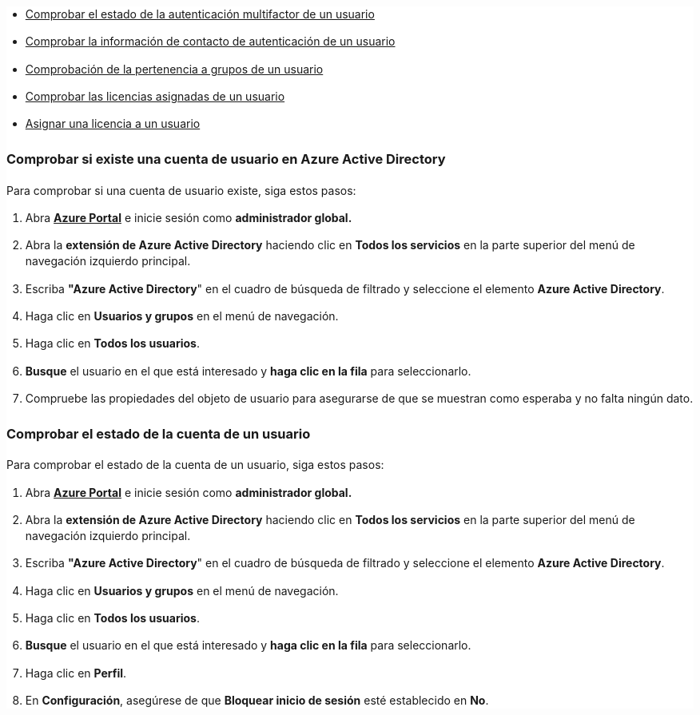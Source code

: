 -   [Comprobar el estado de la autenticación multifactor de un usuario](#check-a-users-multi-factor-authentication-status)

-   [Comprobar la información de contacto de autenticación de un usuario](#check-a-users-authentication-contact-info)

-   [Comprobación de la pertenencia a grupos de un usuario](#check-a-users-group-memberships)

-   [Comprobar las licencias asignadas de un usuario](#check-a-users-assigned-licenses)

-   [Asignar una licencia a un usuario](#assign-a-user-a-license)

### <a name="check-if-a-user-account-exists-in-azure-active-directory"></a>Comprobar si existe una cuenta de usuario en Azure Active Directory

Para comprobar si una cuenta de usuario existe, siga estos pasos:

1.  Abra [**Azure Portal**](https://portal.azure.com/) e inicie sesión como **administrador global.**

2.  Abra la **extensión de Azure Active Directory** haciendo clic en **Todos los servicios** en la parte superior del menú de navegación izquierdo principal.

3.  Escriba **"Azure Active Directory**" en el cuadro de búsqueda de filtrado y seleccione el elemento **Azure Active Directory**.

4.  Haga clic en **Usuarios y grupos** en el menú de navegación.

5.  Haga clic en **Todos los usuarios**.

6.  **Busque** el usuario en el que está interesado y **haga clic en la fila** para seleccionarlo.

7.  Compruebe las propiedades del objeto de usuario para asegurarse de que se muestran como esperaba y no falta ningún dato.

### <a name="check-a-users-account-status"></a>Comprobar el estado de la cuenta de un usuario

Para comprobar el estado de la cuenta de un usuario, siga estos pasos:

1.  Abra [**Azure Portal**](https://portal.azure.com/) e inicie sesión como **administrador global.**

2.  Abra la **extensión de Azure Active Directory** haciendo clic en **Todos los servicios** en la parte superior del menú de navegación izquierdo principal.

3.  Escriba **"Azure Active Directory**" en el cuadro de búsqueda de filtrado y seleccione el elemento **Azure Active Directory**.

4.  Haga clic en **Usuarios y grupos** en el menú de navegación.

5.  Haga clic en **Todos los usuarios**.

6.  **Busque** el usuario en el que está interesado y **haga clic en la fila** para seleccionarlo.

7.  Haga clic en **Perfil**.

8.  En **Configuración**, asegúrese de que **Bloquear inicio de sesión** esté establecido en **No**.
